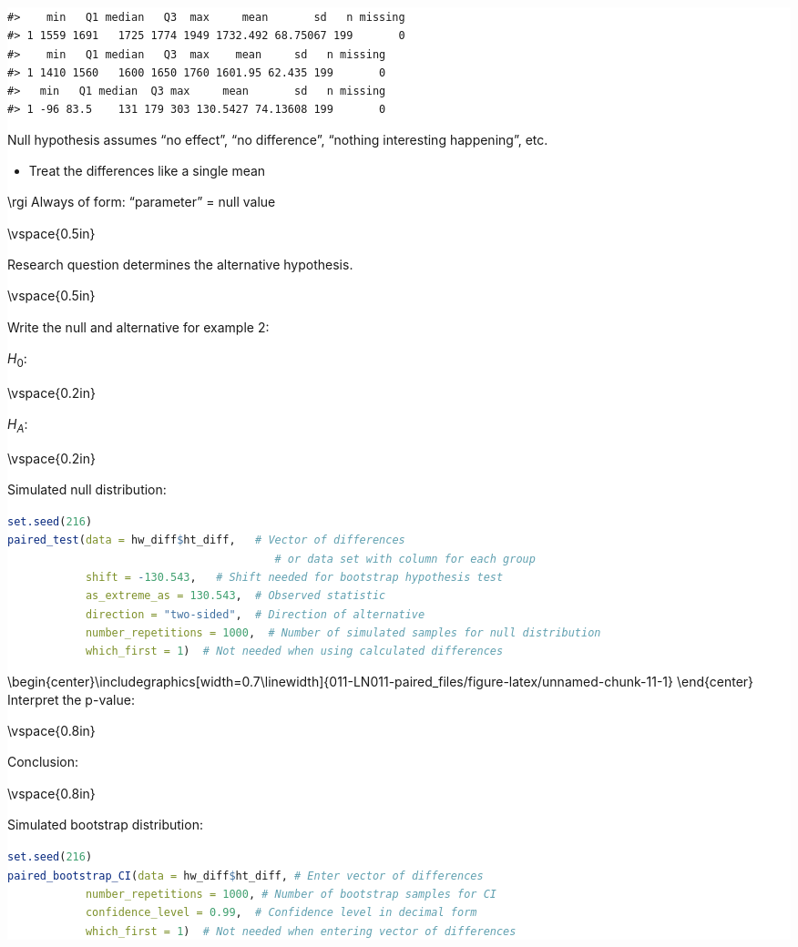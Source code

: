 
```
#>    min   Q1 median   Q3  max     mean       sd   n missing
#> 1 1559 1691   1725 1774 1949 1732.492 68.75067 199       0
#>    min   Q1 median   Q3  max    mean     sd   n missing
#> 1 1410 1560   1600 1650 1760 1601.95 62.435 199       0
#>   min   Q1 median  Q3 max     mean       sd   n missing
#> 1 -96 83.5    131 179 303 130.5427 74.13608 199       0
```

Null hypothesis assumes “no effect”, “no difference”, “nothing interesting happening”, etc.

* Treat the differences like a single mean

\rgi Always of form:  “parameter” = null value


\vspace{0.5in}


Research question determines the alternative hypothesis.

\vspace{0.5in}

Write the null and alternative for example 2:

$H_0:$

\vspace{0.2in}

$H_A:$

\vspace{0.2in}

Simulated null distribution:


```r
set.seed(216)
paired_test(data = hw_diff$ht_diff,   # Vector of differences 
                                         # or data set with column for each group
            shift = -130.543,   # Shift needed for bootstrap hypothesis test
            as_extreme_as = 130.543,  # Observed statistic
            direction = "two-sided",  # Direction of alternative
            number_repetitions = 1000,  # Number of simulated samples for null distribution
            which_first = 1)  # Not needed when using calculated differences
```



\begin{center}\includegraphics[width=0.7\linewidth]{011-LN011-paired_files/figure-latex/unnamed-chunk-11-1} \end{center}
Interpret the p-value:

\vspace{0.8in}

Conclusion: 

\vspace{0.8in}

Simulated bootstrap distribution:


```r
set.seed(216)
paired_bootstrap_CI(data = hw_diff$ht_diff, # Enter vector of differences
            number_repetitions = 1000, # Number of bootstrap samples for CI
            confidence_level = 0.99,  # Confidence level in decimal form
            which_first = 1)  # Not needed when entering vector of differences
```

